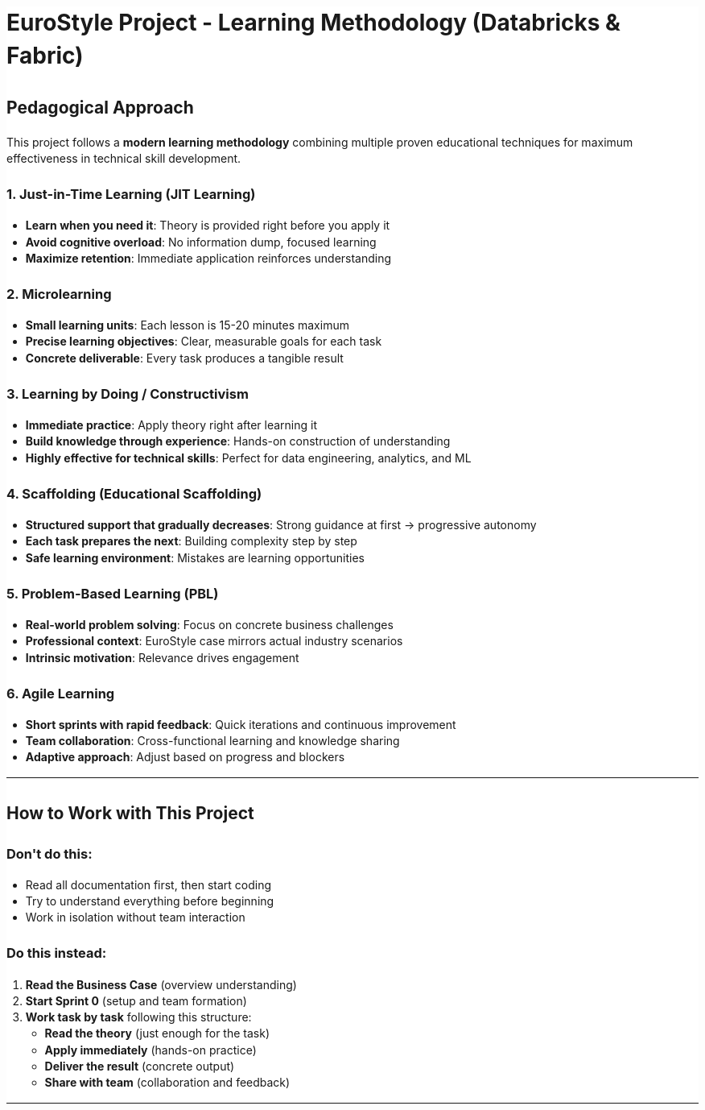 # EuroStyle Project - Learning Methodology (Databricks & Fabric)

## Pedagogical Approach

This project follows a **modern learning methodology** combining multiple proven educational techniques for maximum effectiveness in technical skill development.

### 1. Just-in-Time Learning (JIT Learning)
- **Learn when you need it**: Theory is provided right before you apply it
- **Avoid cognitive overload**: No information dump, focused learning
- **Maximize retention**: Immediate application reinforces understanding

### 2. Microlearning
- **Small learning units**: Each lesson is 15-20 minutes maximum
- **Precise learning objectives**: Clear, measurable goals for each task
- **Concrete deliverable**: Every task produces a tangible result

### 3. Learning by Doing / Constructivism
- **Immediate practice**: Apply theory right after learning it
- **Build knowledge through experience**: Hands-on construction of understanding
- **Highly effective for technical skills**: Perfect for data engineering, analytics, and ML

### 4. Scaffolding (Educational Scaffolding)
- **Structured support that gradually decreases**: Strong guidance at first → progressive autonomy
- **Each task prepares the next**: Building complexity step by step
- **Safe learning environment**: Mistakes are learning opportunities

### 5. Problem-Based Learning (PBL)
- **Real-world problem solving**: Focus on concrete business challenges
- **Professional context**: EuroStyle case mirrors actual industry scenarios
- **Intrinsic motivation**: Relevance drives engagement

### 6. Agile Learning
- **Short sprints with rapid feedback**: Quick iterations and continuous improvement
- **Team collaboration**: Cross-functional learning and knowledge sharing
- **Adaptive approach**: Adjust based on progress and blockers

---

## How to Work with This Project

### **Don't do this:**
- Read all documentation first, then start coding
- Try to understand everything before beginning
- Work in isolation without team interaction

### **Do this instead:**
1. **Read the Business Case** (overview understanding)
2. **Start Sprint 0** (setup and team formation)
3. **Work task by task** following this structure:
   - **Read the theory** (just enough for the task)
   - **Apply immediately** (hands-on practice)
   - **Deliver the result** (concrete output)
   - **Share with team** (collaboration and feedback)

---